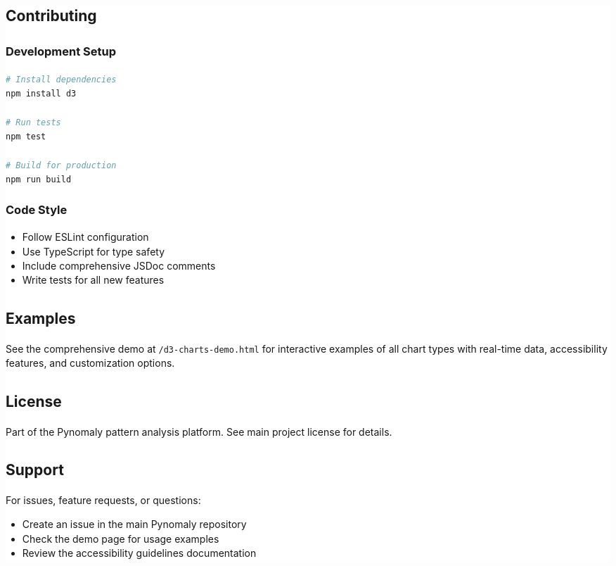 ## Contributing

### Development Setup
```bash
# Install dependencies
npm install d3

# Run tests
npm test

# Build for production
npm run build
```

### Code Style
- Follow ESLint configuration
- Use TypeScript for type safety
- Include comprehensive JSDoc comments
- Write tests for all new features

## Examples

See the comprehensive demo at `/d3-charts-demo.html` for interactive examples of all chart types with real-time data, accessibility features, and customization options.

## License

Part of the Pynomaly pattern analysis platform. See main project license for details.

## Support

For issues, feature requests, or questions:
- Create an issue in the main Pynomaly repository
- Check the demo page for usage examples
- Review the accessibility guidelines documentation
